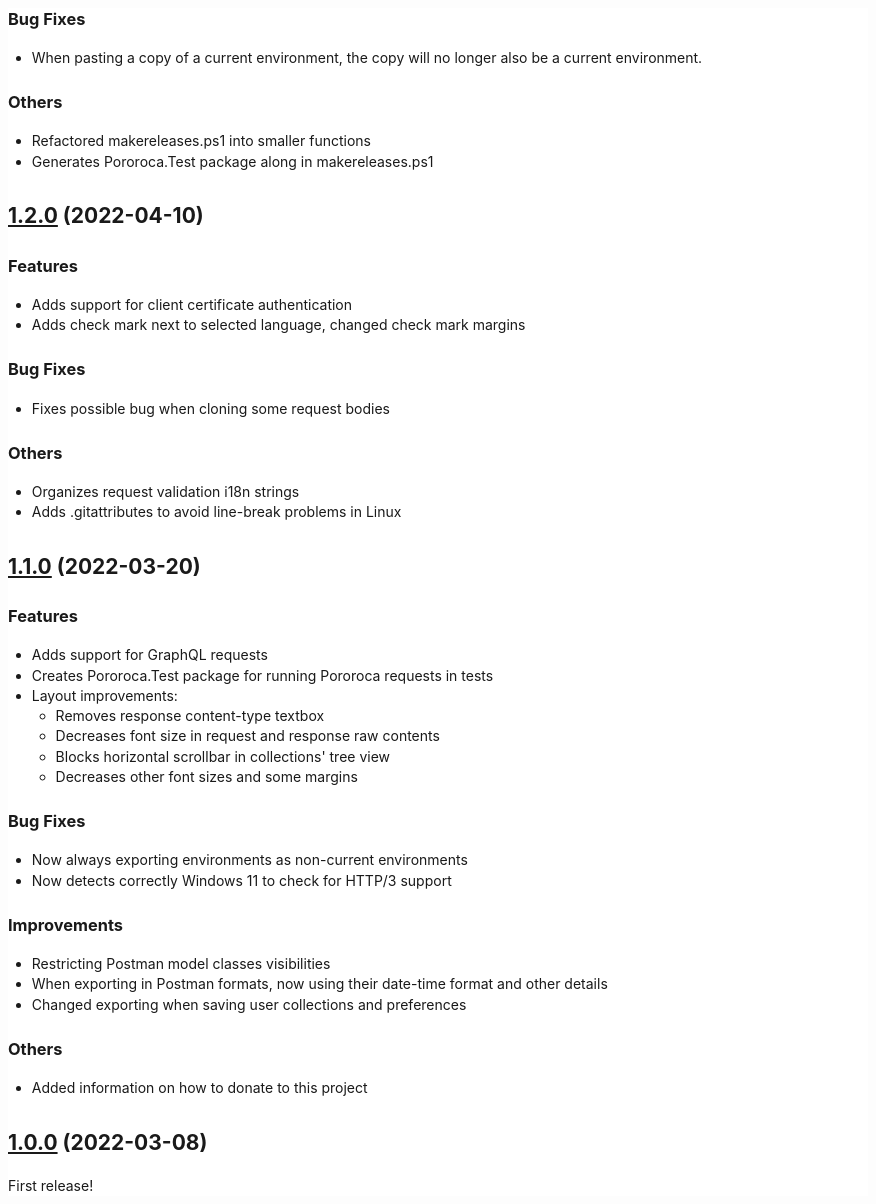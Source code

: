 ### Bug Fixes

* When pasting a copy of a current environment, the copy will no longer also be a current environment.

### Others

* Refactored makereleases.ps1 into smaller functions
* Generates Pororoca.Test package along in makereleases.ps1

## [1.2.0](https://github.com/alexandrehtrb/Pororoca/tree/1.2.0) (2022-04-10)

### Features

* Adds support for client certificate authentication
* Adds check mark next to selected language, changed check mark margins

### Bug Fixes

* Fixes possible bug when cloning some request bodies

### Others

* Organizes request validation i18n strings
* Adds .gitattributes to avoid line-break problems in Linux

## [1.1.0](https://github.com/alexandrehtrb/Pororoca/tree/1.1.0) (2022-03-20)

### Features

* Adds support for GraphQL requests
* Creates Pororoca.Test package for running Pororoca requests in tests
* Layout improvements:
  * Removes response content-type textbox
  * Decreases font size in request and response raw contents
  * Blocks horizontal scrollbar in collections' tree view
  * Decreases other font sizes and some margins

### Bug Fixes

* Now always exporting environments as non-current environments
* Now detects correctly Windows 11 to check for HTTP/3 support

### Improvements

* Restricting Postman model classes visibilities
* When exporting in Postman formats, now using their date-time format and other details
* Changed exporting when saving user collections and preferences

### Others

* Added information on how to donate to this project

## [1.0.0](https://github.com/alexandrehtrb/Pororoca/tree/1.0.0) (2022-03-08)

First release!
